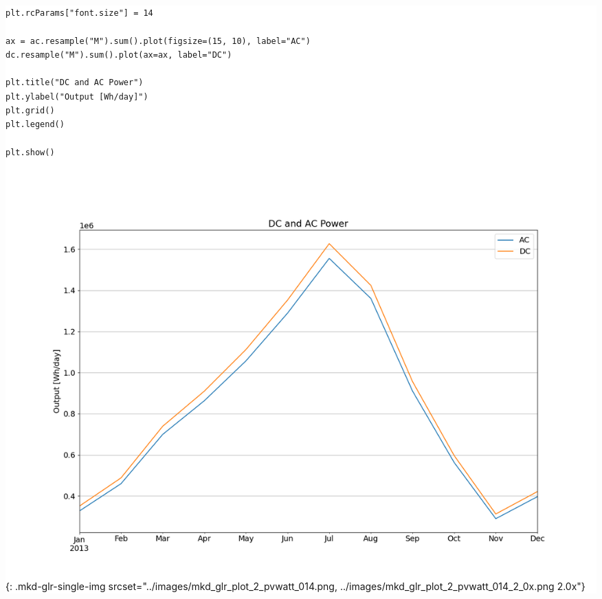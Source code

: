 





```{.python }
plt.rcParams["font.size"] = 14

ax = ac.resample("M").sum().plot(figsize=(15, 10), label="AC")
dc.resample("M").sum().plot(ax=ax, label="DC")

plt.title("DC and AC Power")
plt.ylabel("Output [Wh/day]")
plt.grid()
plt.legend()

plt.show()


```


![DC and AC Power](./images/mkd_glr_plot_2_pvwatt_014.png){: .mkd-glr-single-img srcset="../images/mkd_glr_plot_2_pvwatt_014.png, ../images/mkd_glr_plot_2_pvwatt_014_2_0x.png 2.0x"}


